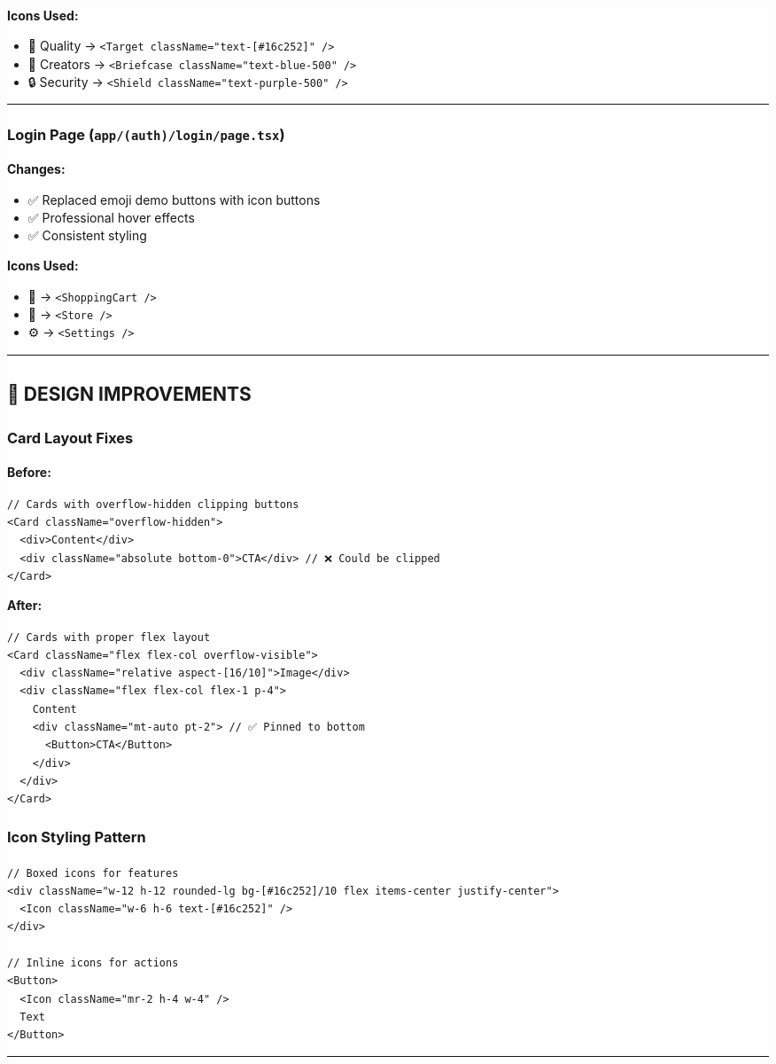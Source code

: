 **Icons Used:**
- 🎯 Quality → `<Target className="text-[#16c252]" />`
- 💼 Creators → `<Briefcase className="text-blue-500" />`
- 🔒 Security → `<Shield className="text-purple-500" />`

---

### Login Page (`app/(auth)/login/page.tsx`)
**Changes:**
- ✅ Replaced emoji demo buttons with icon buttons
- ✅ Professional hover effects
- ✅ Consistent styling

**Icons Used:**
- 🛒 → `<ShoppingCart />`
- 💼 → `<Store />`
- ⚙️ → `<Settings />`

---

## 🎨 DESIGN IMPROVEMENTS

### Card Layout Fixes
**Before:**
```tsx
// Cards with overflow-hidden clipping buttons
<Card className="overflow-hidden">
  <div>Content</div>
  <div className="absolute bottom-0">CTA</div> // ❌ Could be clipped
</Card>
```

**After:**
```tsx
// Cards with proper flex layout
<Card className="flex flex-col overflow-visible">
  <div className="relative aspect-[16/10]">Image</div>
  <div className="flex flex-col flex-1 p-4">
    Content
    <div className="mt-auto pt-2"> // ✅ Pinned to bottom
      <Button>CTA</Button>
    </div>
  </div>
</Card>
```

### Icon Styling Pattern
```tsx
// Boxed icons for features
<div className="w-12 h-12 rounded-lg bg-[#16c252]/10 flex items-center justify-center">
  <Icon className="w-6 h-6 text-[#16c252]" />
</div>

// Inline icons for actions
<Button>
  <Icon className="mr-2 h-4 w-4" />
  Text
</Button>
```

---